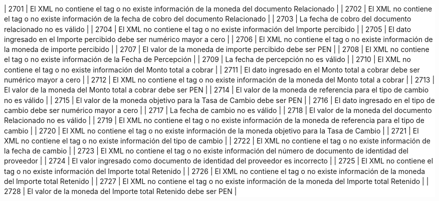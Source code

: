 | 2701   | El XML no contiene el tag o no existe información de la moneda del documento Relacionado                                                                                                           |
| 2702   | El XML no contiene el tag o no existe información de la fecha de cobro del documento Relacionado                                                                                                   |
| 2703   | La fecha de cobro del documento relacionado no es válido                                                                                                                                           |
| 2704   | El XML no contiene el tag o no existe información del Importe percibido                                                                                                                            |
| 2705   | El dato ingresado en el Importe percibido debe ser numérico mayor a cero                                                                                                                           |
| 2706   | El XML no contiene el tag o no existe información de la moneda de importe percibido                                                                                                                |
| 2707   | El valor de la moneda de importe percibido debe ser PEN                                                                                                                                            |
| 2708   | El XML no contiene el tag o no existe información de la Fecha de Percepción                                                                                                                        |
| 2709   | La fecha de percepción no es válido                                                                                                                                                                |
| 2710   | El XML no contiene el tag o no existe información del Monto total a cobrar                                                                                                                         |
| 2711   | El dato ingresado en el Monto total a cobrar debe ser numérico mayor a cero                                                                                                                        |
| 2712   | El XML no contiene el tag o no existe información de la moneda del Monto total a cobrar                                                                                                            |
| 2713   | El valor de la moneda del Monto total a cobrar debe ser PEN                                                                                                                                        |
| 2714   | El valor de la moneda de referencia para el tipo de cambio no es válido                                                                                                                            |
| 2715   | El valor de la moneda objetivo para la Tasa de Cambio debe ser PEN                                                                                                                                 |
| 2716   | El dato ingresado en el tipo de cambio debe ser numérico mayor a cero                                                                                                                              |
| 2717   | La fecha de cambio no es válido                                                                                                                                                                    |
| 2718   | El valor de la moneda del documento Relacionado no es válido                                                                                                                                       |
| 2719   | El XML no contiene el tag o no existe información de la moneda de referencia para el tipo de cambio                                                                                                |
| 2720   | El XML no contiene el tag o no existe información de la moneda objetivo para la Tasa de Cambio                                                                                                     |
| 2721   | El XML no contiene el tag o no existe información del tipo de cambio                                                                                                                               |
| 2722   | El XML no contiene el tag o no existe información de la fecha de cambio                                                                                                                            |
| 2723   | El XML no contiene el tag o no existe información del número de documento de identidad del proveedor                                                                                               |
| 2724   | El valor ingresado como documento de identidad del proveedor es incorrecto                                                                                                                         |
| 2725   | El XML no contiene el tag o no existe información del Importe total Retenido                                                                                                                       |
| 2726   | El XML no contiene el tag o no existe información de la moneda del Importe total Retenido                                                                                                          |
| 2727   | El XML no contiene el tag o no existe información de la moneda del Importe total Retenido                                                                                                          |
| 2728   | El valor de la moneda del Importe total Retenido debe ser PEN                                                                                                                                      |